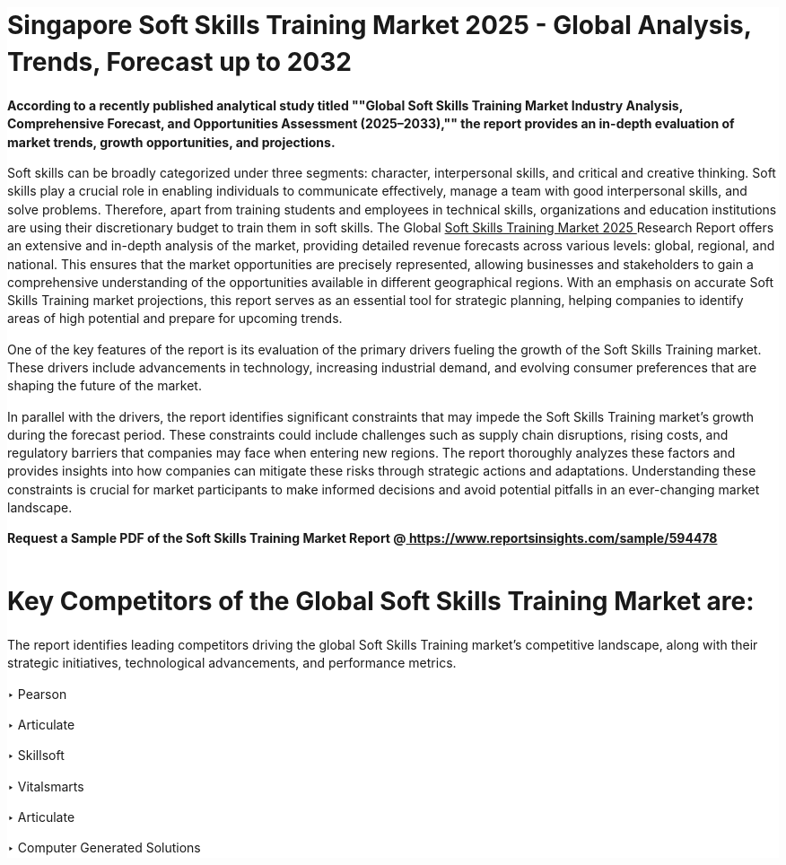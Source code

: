 # Singapore Soft Skills Training Market 2025 - Global Analysis, Trends, Forecast up to 2032

<strong>According to a recently published analytical study titled ""Global Soft Skills Training Market Industry Analysis, Comprehensive Forecast, and Opportunities Assessment (2025–2033),"" the report provides an in-depth evaluation of market trends, growth opportunities, and projections.</strong>

Soft skills can be broadly categorized under three segments: character, interpersonal skills, and critical and creative thinking. Soft skills play a crucial role in enabling individuals to communicate effectively, manage a team with good interpersonal skills, and solve problems. Therefore, apart from training students and employees in technical skills, organizations and education institutions are using their discretionary budget to train them in soft skills. The Global <a href=https://www.reportsinsights.com/sample/594478>Soft Skills Training Market 2025 </a> Research Report offers an extensive and in-depth analysis of the market, providing detailed revenue forecasts across various levels: global, regional, and national. This ensures that the market opportunities are precisely represented, allowing businesses and stakeholders to gain a comprehensive understanding of the opportunities available in different geographical regions. With an emphasis on accurate Soft Skills Training market projections, this report serves as an essential tool for strategic planning, helping companies to identify areas of high potential and prepare for upcoming trends.

One of the key features of the report is its evaluation of the primary drivers fueling the growth of the Soft Skills Training market. These drivers include advancements in technology, increasing industrial demand, and evolving consumer preferences that are shaping the future of the market. 

In parallel with the drivers, the report identifies significant constraints that may impede the Soft Skills Training market’s growth during the forecast period. These constraints could include challenges such as supply chain disruptions, rising costs, and regulatory barriers that companies may face when entering new regions. The report thoroughly analyzes these factors and provides insights into how companies can mitigate these risks through strategic actions and adaptations. Understanding these constraints is crucial for market participants to make informed decisions and avoid potential pitfalls in an ever-changing market landscape.

<strong>Request a Sample PDF of the Soft Skills Training Market Report </strong><strong>@<a href=https://www.reportsinsights.com/sample/594478> https://www.reportsinsights.com/sample/594478</a></strong></font>

# <strong>Key Competitors of the Global Soft Skills Training Market are:</strong>

The report identifies leading competitors driving the global Soft Skills Training market’s competitive landscape, along with their strategic initiatives, technological advancements, and performance metrics.

‣ Pearson

‣ Articulate

‣ Skillsoft

‣ Vitalsmarts

‣ Articulate

‣ Computer Generated Solutions
